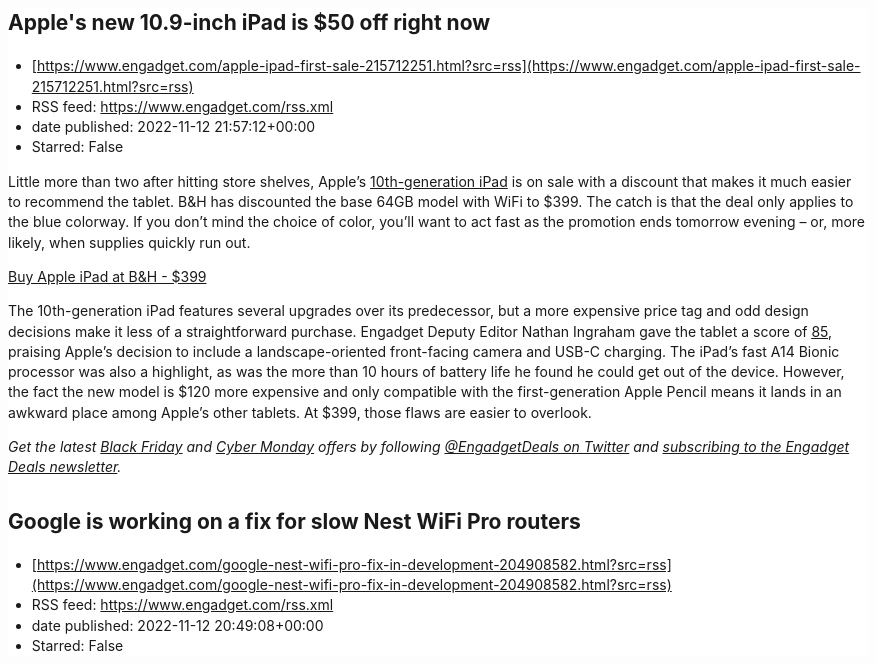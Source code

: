 ## Apple's new 10.9-inch iPad is $50 off right now
 - [https://www.engadget.com/apple-ipad-first-sale-215712251.html?src=rss](https://www.engadget.com/apple-ipad-first-sale-215712251.html?src=rss)
 - RSS feed: https://www.engadget.com/rss.xml
 - date published: 2022-11-12 21:57:12+00:00
 - Starred: False

<p>Little more than two after hitting store shelves, Apple’s <a class="rapid-with-clickid" href="https://shopping.yahoo.com/rdlw?merchantId=95276f3c-7b79-4c1e-803f-981cd9f7a968&amp;siteId=us-engadget&amp;pageId=1p-autolink&amp;featureId=text-link&amp;merchantName=B%26H+Photo+Video&amp;custData=eyJzb3VyY2VOYW1lIjoiV2ViLURlc2t0b3AtVmVyaXpvbiIsInN0b3JlSWQiOiI5NTI3NmYzYy03Yjc5LTRjMWUtODAzZi05ODFjZDlmN2E5NjgiLCJsYW5kaW5nVXJsIjoiaHR0cHM6Ly93d3cuYmhwaG90b3ZpZGVvLmNvbS9jL3Byb2R1Y3QvMTczMTE0Ni1SRUcvYXBwbGVfbXBxMTNsbF9hXzEwXzlfaXBhZF8xMHRoX2dlbi5odG1sIiwiY29udGVudFV1aWQiOiJiZjYxYjVlNS1hN2QzLTRlMjQtODExZC0xM2I5YmMzZTY2YzgifQ&amp;signature=AQAAAeGZqk-9NHZbVveOhH-d4TqtPi2NRs_eW4Ty2P1b7apl&amp;gcReferrer=https%3A%2F%2Fwww.bhphotovideo.com%2Fc%2Fproduct%2F1731146-REG%2Fapple_mpq13ll_a_10_9_ipad_10th_gen.html">10th-generation iPad</a> is on sale with a discount that makes it much easier to recommend the tablet. B&amp;H has discounted the base 64GB model with WiFi to $399. The catch is that the deal only applies to the blue colorway. If you don’t mind the choice of color, you’ll want to act fast as the promotion ends tomorrow evening – or, more likely, when supplies quickly run out.</p><a class="athena-button rapid-with-clickid" href="https://shopping.yahoo.com/rdlw?merchantId=95276f3c-7b79-4c1e-803f-981cd9f7a968&amp;siteId=us-engadget&amp;pageId=1p-autolink&amp;featureId=shopnow-button&amp;merchantName=B%26H+Photo+Video&amp;custData=eyJzb3VyY2VOYW1lIjoiV2ViLURlc2t0b3AtVmVyaXpvbiIsInN0b3JlSWQiOiI5NTI3NmYzYy03Yjc5LTRjMWUtODAzZi05ODFjZDlmN2E5NjgiLCJsYW5kaW5nVXJsIjoiaHR0cHM6Ly93d3cuYmhwaG90b3ZpZGVvLmNvbS9jL3Byb2R1Y3QvMTczMTE0Ni1SRUcvYXBwbGVfbXBxMTNsbF9hXzEwXzlfaXBhZF8xMHRoX2dlbi5odG1sIiwiY29udGVudFV1aWQiOiJiZjYxYjVlNS1hN2QzLTRlMjQtODExZC0xM2I5YmMzZTY2YzgifQ&amp;signature=AQAAAeGZqk-9NHZbVveOhH-d4TqtPi2NRs_eW4Ty2P1b7apl&amp;gcReferrer=https%3A%2F%2Fwww.bhphotovideo.com%2Fc%2Fproduct%2F1731146-REG%2Fapple_mpq13ll_a_10_9_ipad_10th_gen.html" id="3c622dc0a5674486ba59fc2607ba7b4e">Buy Apple iPad at B&amp;H - $399</a><p>The 10th-generation iPad features several upgrades over its predecessor, but a more expensive price tag and odd design decisions make it less of a straightforward purchase. Engadget Deputy Editor Nathan Ingraham gave the tablet a score of <a href="https://www.engadget.com/apple-ipad-10th-generation-review-160014897.html"><ins>85</ins></a>, praising Apple’s decision to include a landscape-oriented front-facing camera and USB-C charging. The iPad’s fast A14 Bionic processor was also a highlight, as was the more than 10 hours of battery life he found he could get out of the device. However, the fact the new model is $120 more expensive and only compatible with the first-generation Apple Pencil means it lands in an awkward place among Apple’s other tablets. At $399, those flaws are easier to overlook.</p><span id="end-legacy-contents"></span><p><em>Get the latest </em><a href="https://engadget.com/black-friday/"><em>Black Friday</em></a><em> and </em><a href="https://www.engadget.com/cyber-monday/"><em>Cyber Monday</em></a><em> offers by following </em><a href="https://twitter.com/EngadgetDeals"><em>@EngadgetDeals on Twitter</em></a><em> and </em><a href="https://subscription.yahoo.net/Newsletter/Preference/sub?b=engadgetdeals&amp;src"><em>subscribing to the Engadget Deals newsletter</em></a><em>.</em></p>

## Google is working on a fix for slow Nest WiFi Pro routers
 - [https://www.engadget.com/google-nest-wifi-pro-fix-in-development-204908582.html?src=rss](https://www.engadget.com/google-nest-wifi-pro-fix-in-development-204908582.html?src=rss)
 - RSS feed: https://www.engadget.com/rss.xml
 - date published: 2022-11-12 20:49:08+00:00
 - Starred: False
